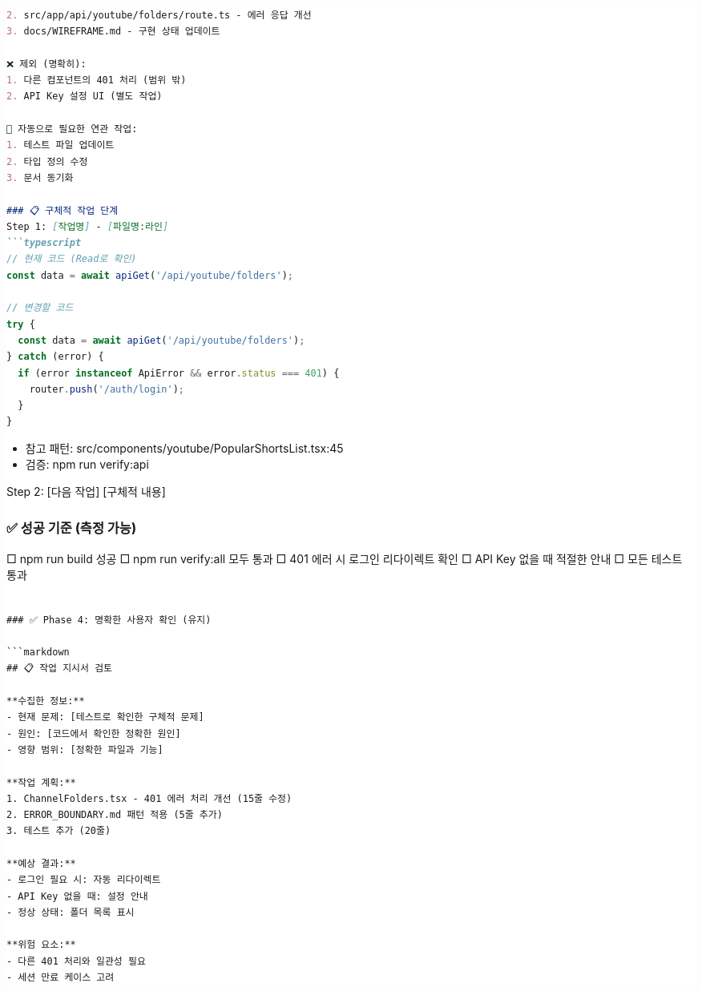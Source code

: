 ```markdown
2. src/app/api/youtube/folders/route.ts - 에러 응답 개선
3. docs/WIREFRAME.md - 구현 상태 업데이트

❌ 제외 (명확히):
1. 다른 컴포넌트의 401 처리 (범위 밖)
2. API Key 설정 UI (별도 작업)

🔗 자동으로 필요한 연관 작업:
1. 테스트 파일 업데이트
2. 타입 정의 수정
3. 문서 동기화

### 📋 구체적 작업 단계
Step 1: [작업명] - [파일명:라인]
```typescript
// 현재 코드 (Read로 확인)
const data = await apiGet('/api/youtube/folders');

// 변경할 코드
try {
  const data = await apiGet('/api/youtube/folders');
} catch (error) {
  if (error instanceof ApiError && error.status === 401) {
    router.push('/auth/login');
  }
}
```
- 참고 패턴: src/components/youtube/PopularShortsList.tsx:45
- 검증: npm run verify:api

Step 2: [다음 작업]
[구체적 내용]

### ✅ 성공 기준 (측정 가능)
□ npm run build 성공
□ npm run verify:all 모두 통과
□ 401 에러 시 로그인 리다이렉트 확인
□ API Key 없을 때 적절한 안내
□ 모든 테스트 통과
```

### ✅ Phase 4: 명확한 사용자 확인 (유지)

```markdown
## 📋 작업 지시서 검토

**수집한 정보:**
- 현재 문제: [테스트로 확인한 구체적 문제]
- 원인: [코드에서 확인한 정확한 원인]
- 영향 범위: [정확한 파일과 기능]

**작업 계획:**
1. ChannelFolders.tsx - 401 에러 처리 개선 (15줄 수정)
2. ERROR_BOUNDARY.md 패턴 적용 (5줄 추가)
3. 테스트 추가 (20줄)

**예상 결과:**
- 로그인 필요 시: 자동 리다이렉트
- API Key 없을 때: 설정 안내
- 정상 상태: 폴더 목록 표시

**위험 요소:**
- 다른 401 처리와 일관성 필요
- 세션 만료 케이스 고려
```